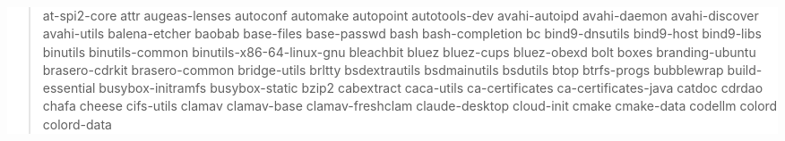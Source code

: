 > at-spi2-core
> attr
> augeas-lenses
> autoconf
> automake
> autopoint
> autotools-dev
> avahi-autoipd
> avahi-daemon
> avahi-discover
> avahi-utils
> balena-etcher
> baobab
> base-files
> base-passwd
> bash
> bash-completion
> bc
> bind9-dnsutils
> bind9-host
> bind9-libs
> binutils
> binutils-common
> binutils-x86-64-linux-gnu
> bleachbit
> bluez
> bluez-cups
> bluez-obexd
> bolt
> boxes
> branding-ubuntu
> brasero-cdrkit
> brasero-common
> bridge-utils
> brltty
> bsdextrautils
> bsdmainutils
> bsdutils
> btop
> btrfs-progs
> bubblewrap
> build-essential
> busybox-initramfs
> busybox-static
> bzip2
> cabextract
> caca-utils
> ca-certificates
> ca-certificates-java
> catdoc
> cdrdao
> chafa
> cheese
> cifs-utils
> clamav
> clamav-base
> clamav-freshclam
> claude-desktop
> cloud-init
> cmake
> cmake-data
> codellm
> colord
> colord-data